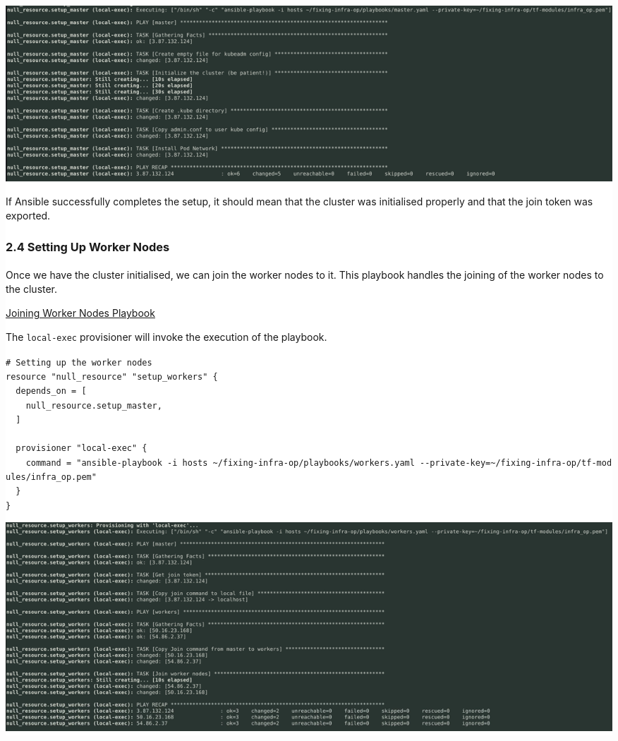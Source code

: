 ![Master Node Setup Successfully](images/pb-master.png)

If Ansible successfully completes the setup, it should mean that the cluster was initialised properly and that the join token was exported.

### 2.4 Setting Up Worker Nodes

Once we have the cluster initialised, we can join the worker nodes to it. This playbook handles the joining of the worker nodes to the cluster.

[Joining Worker Nodes Playbook](https://github.com/nyukeit/fixing-infra-op/blob/main/playbooks/workers.yaml)

The `local-exec` provisioner will invoke the execution of the playbook.

```
# Setting up the worker nodes
resource "null_resource" "setup_workers" {
  depends_on = [
    null_resource.setup_master,
  ]

  provisioner "local-exec" {
    command = "ansible-playbook -i hosts ~/fixing-infra-op/playbooks/workers.yaml --private-key=~/fixing-infra-op/tf-modules/infra_op.pem"
  }
}
```

![Worker Nodes Joined Successfully](images/pb-workers.png)
